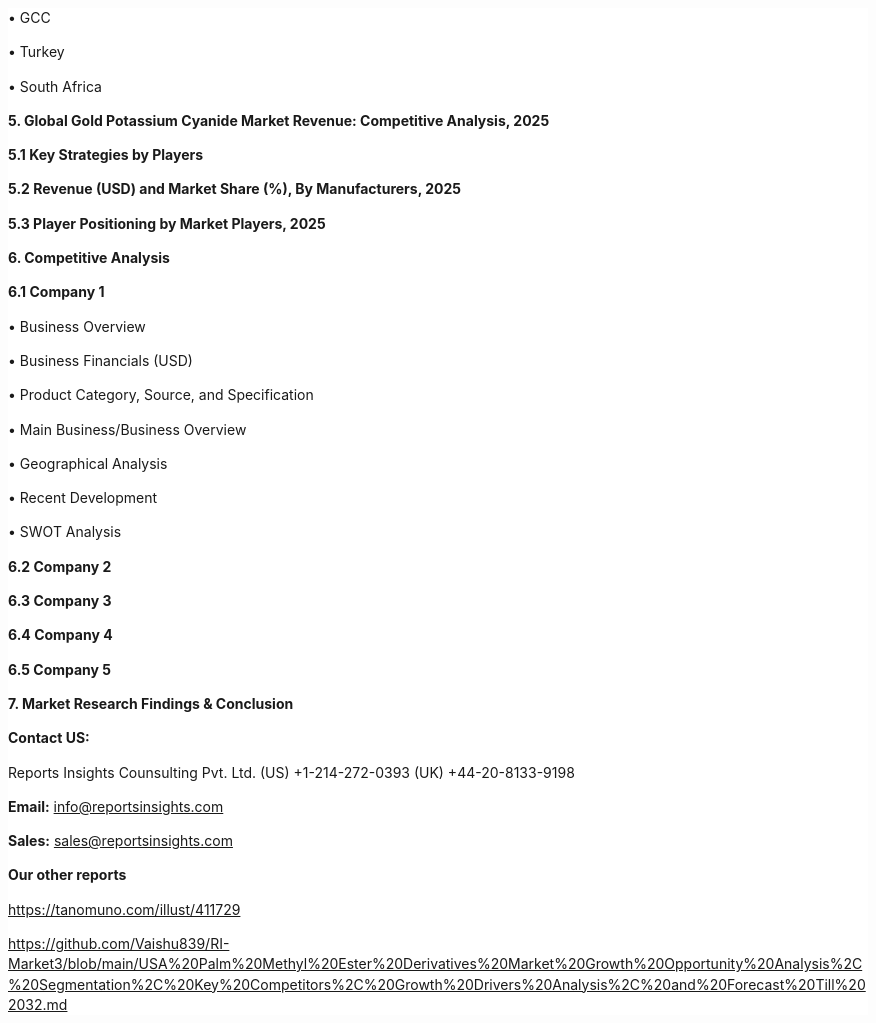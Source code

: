 • GCC

• Turkey

• South Africa

<strong>5. Global Gold Potassium Cyanide Market Revenue: Competitive Analysis, 2025</strong>

<strong>5.1 Key Strategies by Players</strong>

<strong>5.2 Revenue (USD) and Market Share (%), By Manufacturers, 2025</strong>

<strong>5.3 Player Positioning by Market Players, 2025</strong>

<strong>6. Competitive Analysis</strong>

<strong>6.1 Company 1</strong>

• Business Overview

• Business Financials (USD)

• Product Category, Source, and Specification

• Main Business/Business Overview

• Geographical Analysis

• Recent Development

• SWOT Analysis

<strong>6.2 Company 2</strong>

<strong>6.3 Company 3</strong>

<strong>6.4 Company 4</strong>

<strong>6.5 Company 5</strong>

<strong>7. Market Research Findings &amp; Conclusion</strong>

<strong>Contact US:</strong>

Reports Insights Counsulting Pvt. Ltd.
(US) +1-214-272-0393
(UK) +44-20-8133-9198
<p class=""""><b>Email:</b> <a href=mailto:info@reportsinsights.com>info@reportsinsights.com</a></p>
<p class=""""><b>Sales:</b> <a href=mailto:sales@reportsinsights.com>sales@reportsinsights.com</a></p>

<strong>Our other reports</strong>

<a href=https://tanomuno.com/illust/411729>https://tanomuno.com/illust/411729</a>

<a href=https://github.com/Vaishu839/RI-Market3/blob/main/USA%20Palm%20Methyl%20Ester%20Derivatives%20Market%20Growth%20Opportunity%20Analysis%2C%20Segmentation%2C%20Key%20Competitors%2C%20Growth%20Drivers%20Analysis%2C%20and%20Forecast%20Till%202032.md>https://github.com/Vaishu839/RI-Market3/blob/main/USA%20Palm%20Methyl%20Ester%20Derivatives%20Market%20Growth%20Opportunity%20Analysis%2C%20Segmentation%2C%20Key%20Competitors%2C%20Growth%20Drivers%20Analysis%2C%20and%20Forecast%20Till%202032.md</a>
